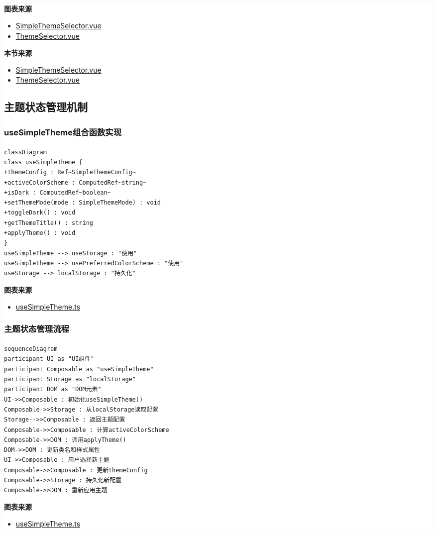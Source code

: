 **图表来源**
- [SimpleThemeSelector.vue](file://src/components/theme/SimpleThemeSelector.vue#L0-L302)
- [ThemeSelector.vue](file://src/components/theme/ThemeSelector.vue#L0-L485)

**本节来源**
- [SimpleThemeSelector.vue](file://src/components/theme/SimpleThemeSelector.vue#L0-L302)
- [ThemeSelector.vue](file://src/components/theme/ThemeSelector.vue#L0-L485)

## 主题状态管理机制

### useSimpleTheme组合函数实现
```mermaid
classDiagram
class useSimpleTheme {
+themeConfig : Ref~SimpleThemeConfig~
+activeColorScheme : ComputedRef~string~
+isDark : ComputedRef~boolean~
+setThemeMode(mode : SimpleThemeMode) : void
+toggleDark() : void
+getThemeTitle() : string
+applyTheme() : void
}
useSimpleTheme --> useStorage : "使用"
useSimpleTheme --> usePreferredColorScheme : "使用"
useStorage --> localStorage : "持久化"
```

**图表来源**
- [useSimpleTheme.ts](file://src/composables/useSimpleTheme.ts#L0-L110)

### 主题状态管理流程
```mermaid
sequenceDiagram
participant UI as "UI组件"
participant Composable as "useSimpleTheme"
participant Storage as "localStorage"
participant DOM as "DOM元素"
UI->>Composable : 初始化useSimpleTheme()
Composable->>Storage : 从localStorage读取配置
Storage-->>Composable : 返回主题配置
Composable->>Composable : 计算activeColorScheme
Composable->>DOM : 调用applyTheme()
DOM->>DOM : 更新类名和样式属性
UI->>Composable : 用户选择新主题
Composable->>Composable : 更新themeConfig
Composable->>Storage : 持久化新配置
Composable->>DOM : 重新应用主题
```

**图表来源**
- [useSimpleTheme.ts](file://src/composables/useSimpleTheme.ts#L42-L109)
